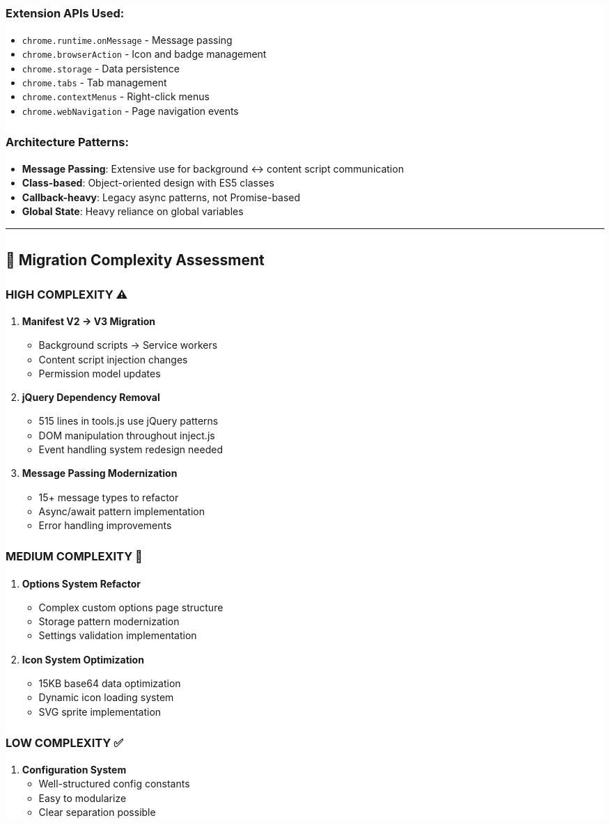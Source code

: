 ### **Extension APIs Used:**
- `chrome.runtime.onMessage` - Message passing
- `chrome.browserAction` - Icon and badge management  
- `chrome.storage` - Data persistence
- `chrome.tabs` - Tab management
- `chrome.contextMenus` - Right-click menus
- `chrome.webNavigation` - Page navigation events

### **Architecture Patterns:**
- **Message Passing**: Extensive use for background ↔ content script communication
- **Class-based**: Object-oriented design with ES5 classes
- **Callback-heavy**: Legacy async patterns, not Promise-based
- **Global State**: Heavy reliance on global variables

---

## 🚨 Migration Complexity Assessment

### **HIGH COMPLEXITY** ⚠️
1. **Manifest V2 → V3 Migration**
   - Background scripts → Service workers
   - Content script injection changes
   - Permission model updates

2. **jQuery Dependency Removal**
   - 515 lines in tools.js use jQuery patterns
   - DOM manipulation throughout inject.js
   - Event handling system redesign needed

3. **Message Passing Modernization**
   - 15+ message types to refactor
   - Async/await pattern implementation
   - Error handling improvements

### **MEDIUM COMPLEXITY** 🔶
1. **Options System Refactor**
   - Complex custom options page structure
   - Storage pattern modernization
   - Settings validation implementation

2. **Icon System Optimization**
   - 15KB base64 data optimization
   - Dynamic icon loading system
   - SVG sprite implementation

### **LOW COMPLEXITY** ✅
1. **Configuration System**
   - Well-structured config constants
   - Easy to modularize
   - Clear separation possible
